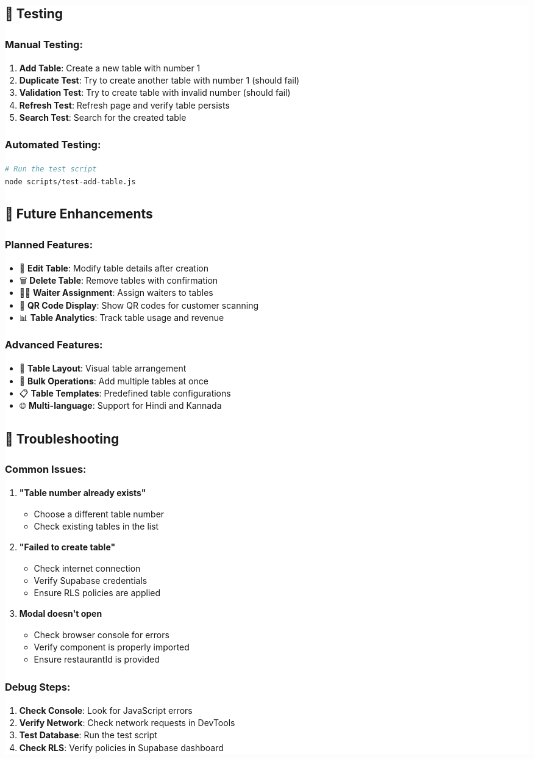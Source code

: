 ## 🧪 **Testing**

### **Manual Testing:**
1. **Add Table**: Create a new table with number 1
2. **Duplicate Test**: Try to create another table with number 1 (should fail)
3. **Validation Test**: Try to create table with invalid number (should fail)
4. **Refresh Test**: Refresh page and verify table persists
5. **Search Test**: Search for the created table

### **Automated Testing:**
```bash
# Run the test script
node scripts/test-add-table.js
```

## 🚀 **Future Enhancements**

### **Planned Features:**
- 📝 **Edit Table**: Modify table details after creation
- 🗑️ **Delete Table**: Remove tables with confirmation
- 👨‍💼 **Waiter Assignment**: Assign waiters to tables
- 📱 **QR Code Display**: Show QR codes for customer scanning
- 📊 **Table Analytics**: Track table usage and revenue

### **Advanced Features:**
- 🎨 **Table Layout**: Visual table arrangement
- 🔄 **Bulk Operations**: Add multiple tables at once
- 📋 **Table Templates**: Predefined table configurations
- 🌐 **Multi-language**: Support for Hindi and Kannada

## 🔧 **Troubleshooting**

### **Common Issues:**

1. **"Table number already exists"**
   - Choose a different table number
   - Check existing tables in the list

2. **"Failed to create table"**
   - Check internet connection
   - Verify Supabase credentials
   - Ensure RLS policies are applied

3. **Modal doesn't open**
   - Check browser console for errors
   - Verify component is properly imported
   - Ensure restaurantId is provided

### **Debug Steps:**
1. **Check Console**: Look for JavaScript errors
2. **Verify Network**: Check network requests in DevTools
3. **Test Database**: Run the test script
4. **Check RLS**: Verify policies in Supabase dashboard
